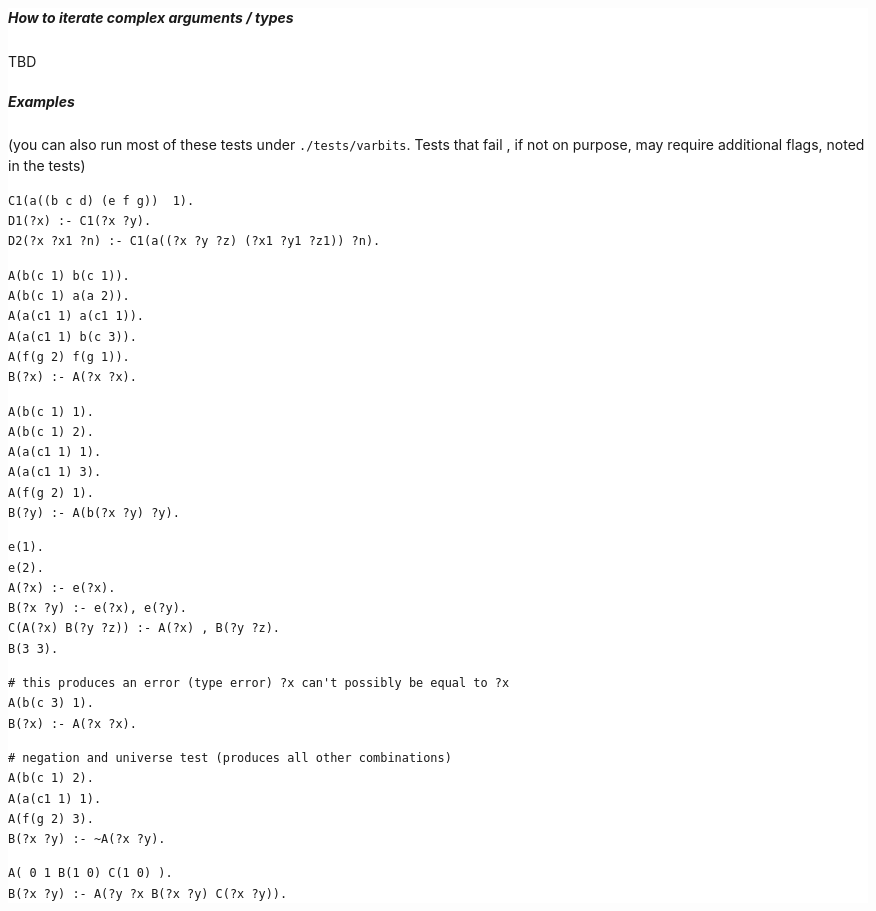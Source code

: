 ##### How to iterate complex arguments / types
TBD
 
##### Examples

(you can also run most of these tests under `./tests/varbits`. Tests that fail 
, if not on purpose, may require additional flags, noted in the tests)

```
C1(a((b c d) (e f g))  1).
D1(?x) :- C1(?x ?y).
D2(?x ?x1 ?n) :- C1(a((?x ?y ?z) (?x1 ?y1 ?z1)) ?n).
```

```
A(b(c 1) b(c 1)).
A(b(c 1) a(a 2)).
A(a(c1 1) a(c1 1)).
A(a(c1 1) b(c 3)).
A(f(g 2) f(g 1)).
B(?x) :- A(?x ?x).
```

```
A(b(c 1) 1).
A(b(c 1) 2).
A(a(c1 1) 1).
A(a(c1 1) 3).
A(f(g 2) 1).
B(?y) :- A(b(?x ?y) ?y).
```

```
e(1).
e(2).
A(?x) :- e(?x).
B(?x ?y) :- e(?x), e(?y).
C(A(?x) B(?y ?z)) :- A(?x) , B(?y ?z).
B(3 3).
```

```
# this produces an error (type error) ?x can't possibly be equal to ?x
A(b(c 3) 1).
B(?x) :- A(?x ?x).
```

```
# negation and universe test (produces all other combinations)
A(b(c 1) 2).
A(a(c1 1) 1).
A(f(g 2) 3).
B(?x ?y) :- ~A(?x ?y).
```

```
A( 0 1 B(1 0) C(1 0) ).
B(?x ?y) :- A(?y ?x B(?x ?y) C(?x ?y)).
```
